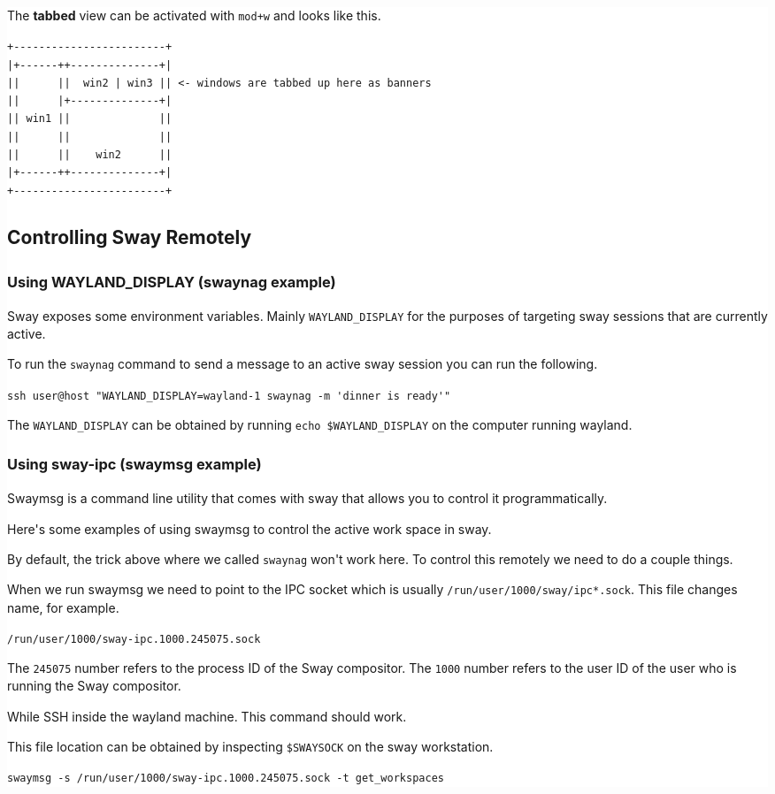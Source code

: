 The **tabbed** view can be activated with `mod+w` and looks like this.

```none
+------------------------+
|+------++--------------+|
||      ||  win2 | win3 || <- windows are tabbed up here as banners
||      |+--------------+|
|| win1 ||              ||
||      ||              ||
||      ||    win2      ||
|+------++--------------+|
+------------------------+
```

## Controlling Sway Remotely

### Using WAYLAND_DISPLAY (swaynag example)

Sway exposes some environment variables. Mainly `WAYLAND_DISPLAY` for the purposes of targeting
sway sessions that are currently active.

To run the `swaynag` command to send a message to an active sway session you can run the following.

```none
ssh user@host "WAYLAND_DISPLAY=wayland-1 swaynag -m 'dinner is ready'"
```

The `WAYLAND_DISPLAY` can be obtained by running `echo $WAYLAND_DISPLAY`
on the computer running wayland.

### Using sway-ipc (swaymsg example)

Swaymsg is a command line utility that comes with sway that allows you
to control it programmatically.

Here's some examples of using swaymsg to control the active work space in sway.

By default, the trick above where we called `swaynag` won't work here.
To control this remotely we need to do a couple things.

When we run swaymsg we need to point to the IPC socket which is usually
`/run/user/1000/sway/ipc*.sock`. This file changes name, for example.

```none
/run/user/1000/sway-ipc.1000.245075.sock
```

The `245075` number refers to the process ID of the Sway compositor.
The `1000` number refers to the user ID of the user who is running the Sway compositor.

While SSH inside the wayland machine. This command should work.

This file location can be obtained by inspecting `$SWAYSOCK` on the sway workstation.

```none
swaymsg -s /run/user/1000/sway-ipc.1000.245075.sock -t get_workspaces
```
